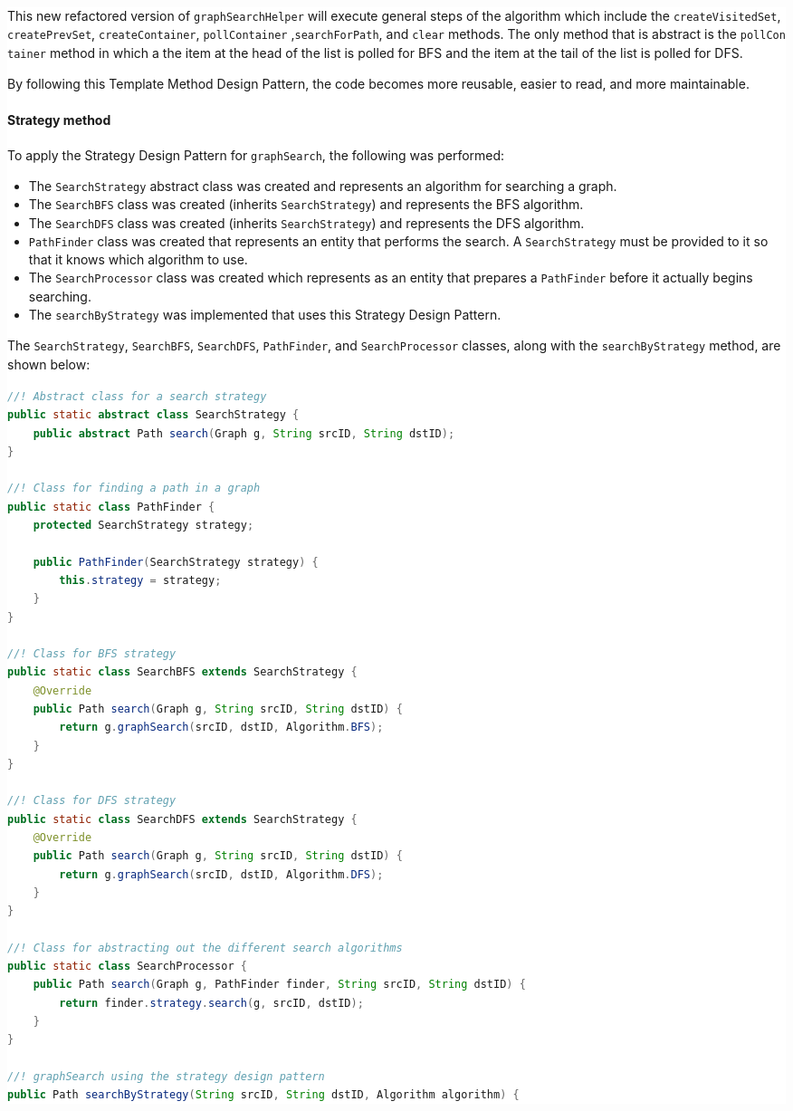 This new refactored version of `graphSearchHelper` will execute general steps of the algorithm which include the `createVisitedSet`, `createPrevSet`, `createContainer`, `pollContainer` ,`searchForPath`, and `clear` methods. The only method that is abstract is the `pollContainer` method in which a the item at the head of the list is polled for BFS and the item at the tail of the list is polled for DFS.

By following this Template Method Design Pattern, the code becomes more reusable, easier to read, and more maintainable.

#### Strategy method

To apply the Strategy Design Pattern for `graphSearch`, the following was performed:

- The `SearchStrategy` abstract class was created and represents an algorithm for searching a graph.
- The `SearchBFS` class was created (inherits `SearchStrategy`) and represents the BFS algorithm.
- The `SearchDFS` class was created (inherits `SearchStrategy`) and represents the DFS algorithm.
- `PathFinder` class was created that represents an entity that performs the search. A `SearchStrategy` must be provided to it so that it knows which algorithm to use.
- The `SearchProcessor` class was created which represents as an entity that prepares a `PathFinder` before it actually begins searching.
- The `searchByStrategy` was implemented that uses this Strategy Design Pattern.

The `SearchStrategy`, `SearchBFS`, `SearchDFS`, `PathFinder`, and `SearchProcessor` classes, along with the `searchByStrategy` method, are shown below:

```java
//! Abstract class for a search strategy
public static abstract class SearchStrategy {
    public abstract Path search(Graph g, String srcID, String dstID);
}

//! Class for finding a path in a graph
public static class PathFinder {
    protected SearchStrategy strategy;

    public PathFinder(SearchStrategy strategy) {
        this.strategy = strategy;
    }
}

//! Class for BFS strategy
public static class SearchBFS extends SearchStrategy {
    @Override
    public Path search(Graph g, String srcID, String dstID) {
        return g.graphSearch(srcID, dstID, Algorithm.BFS);
    }
}

//! Class for DFS strategy
public static class SearchDFS extends SearchStrategy {
    @Override
    public Path search(Graph g, String srcID, String dstID) {
        return g.graphSearch(srcID, dstID, Algorithm.DFS);
    }
}

//! Class for abstracting out the different search algorithms
public static class SearchProcessor {
    public Path search(Graph g, PathFinder finder, String srcID, String dstID) {
        return finder.strategy.search(g, srcID, dstID);
    }
}

//! graphSearch using the strategy design pattern
public Path searchByStrategy(String srcID, String dstID, Algorithm algorithm) {
```